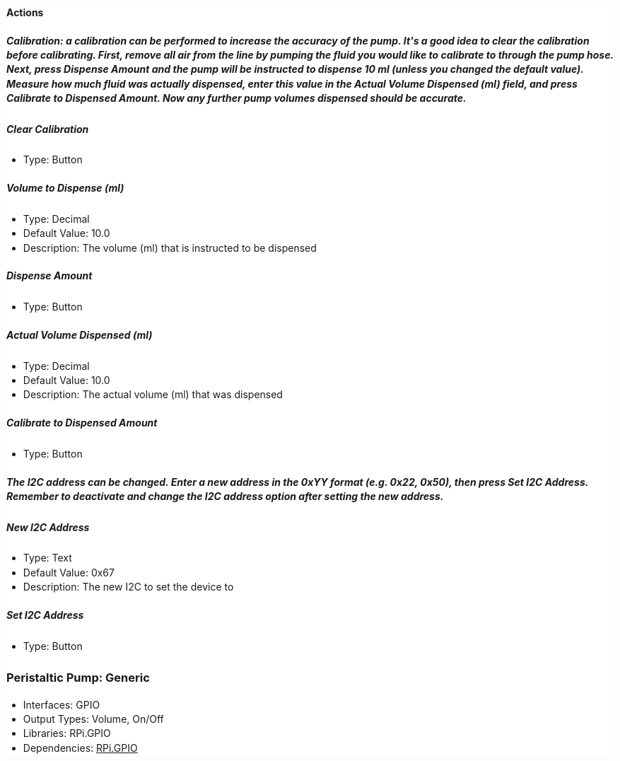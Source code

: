 #### Actions

##### Calibration: a calibration can be performed to increase the accuracy of the pump. It's a good idea to clear the calibration before calibrating. First, remove all air from the line by pumping the fluid you would like to calibrate to through the pump hose. Next, press Dispense Amount and the pump will be instructed to dispense 10 ml (unless you changed the default value). Measure how much fluid was actually dispensed, enter this value in the Actual Volume Dispensed (ml) field, and press Calibrate to Dispensed Amount. Now any further pump volumes dispensed should be accurate.

##### Clear Calibration

- Type: Button
##### Volume to Dispense (ml)

- Type: Decimal
- Default Value: 10.0
- Description: The volume (ml) that is instructed to be dispensed

##### Dispense Amount

- Type: Button
##### Actual Volume Dispensed (ml)

- Type: Decimal
- Default Value: 10.0
- Description: The actual volume (ml) that was dispensed

##### Calibrate to Dispensed Amount

- Type: Button
##### The I2C address can be changed. Enter a new address in the 0xYY format (e.g. 0x22, 0x50), then press Set I2C Address. Remember to deactivate and change the I2C address option after setting the new address.

##### New I2C Address

- Type: Text
- Default Value: 0x67
- Description: The new I2C to set the device to

##### Set I2C Address

- Type: Button
### Peristaltic Pump: Generic

- Interfaces: GPIO
- Output Types: Volume, On/Off
- Libraries: RPi.GPIO
- Dependencies: [RPi.GPIO](https://pypi.org/project/RPi.GPIO)
